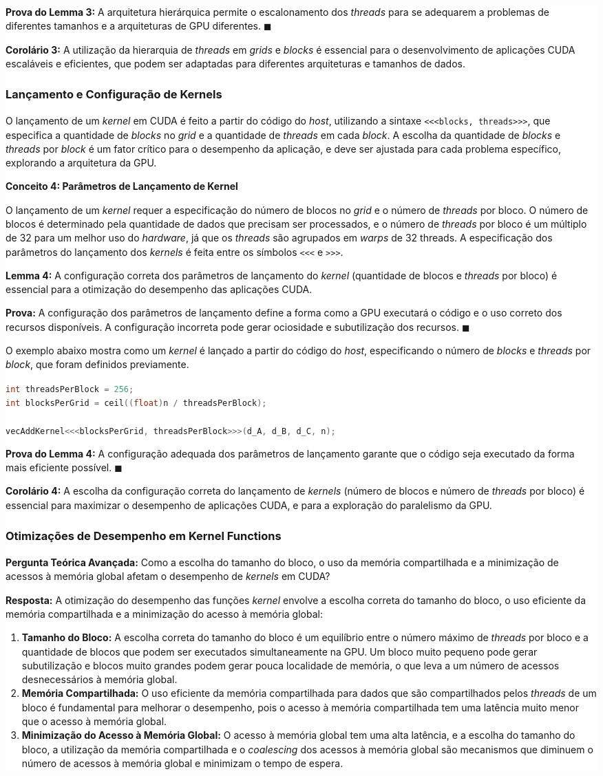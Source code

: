 **Prova do Lemma 3:** A arquitetura hierárquica permite o escalonamento dos *threads* para se adequarem a problemas de diferentes tamanhos e a arquiteturas de GPU diferentes. $\blacksquare$

**Corolário 3:** A utilização da hierarquia de *threads* em *grids* e *blocks* é essencial para o desenvolvimento de aplicações CUDA escaláveis e eficientes, que podem ser adaptadas para diferentes arquiteturas e tamanhos de dados.

### Lançamento e Configuração de Kernels

O lançamento de um *kernel* em CUDA é feito a partir do código do *host*, utilizando a sintaxe `<<<blocks, threads>>>`, que especifica a quantidade de *blocks* no *grid* e a quantidade de *threads* em cada *block*. A escolha da quantidade de *blocks* e *threads* por *block* é um fator crítico para o desempenho da aplicação, e deve ser ajustada para cada problema específico, explorando a arquitetura da GPU.

**Conceito 4: Parâmetros de Lançamento de Kernel**

O lançamento de um *kernel* requer a especificação do número de blocos no *grid* e o número de *threads* por bloco. O número de blocos é determinado pela quantidade de dados que precisam ser processados, e o número de *threads* por bloco é um múltiplo de 32 para um melhor uso do *hardware*, já que os *threads* são agrupados em *warps* de 32 threads. A especificação dos parâmetros do lançamento dos *kernels* é feita entre os símbolos `<<<` e `>>>`.

**Lemma 4:** A configuração correta dos parâmetros de lançamento do *kernel* (quantidade de blocos e *threads* por bloco) é essencial para a otimização do desempenho das aplicações CUDA.

**Prova:** A configuração dos parâmetros de lançamento define a forma como a GPU executará o código e o uso correto dos recursos disponíveis. A configuração incorreta pode gerar ociosidade e subutilização dos recursos. $\blacksquare$

O exemplo abaixo mostra como um *kernel* é lançado a partir do código do *host*, especificando o número de *blocks* e *threads* por *block*, que foram definidos previamente.

```c++
int threadsPerBlock = 256;
int blocksPerGrid = ceil((float)n / threadsPerBlock);

vecAddKernel<<<blocksPerGrid, threadsPerBlock>>>(d_A, d_B, d_C, n);
```

**Prova do Lemma 4:** A configuração adequada dos parâmetros de lançamento garante que o código seja executado da forma mais eficiente possível. $\blacksquare$

**Corolário 4:** A escolha da configuração correta do lançamento de *kernels* (número de blocos e número de *threads* por bloco) é essencial para maximizar o desempenho de aplicações CUDA, e para a exploração do paralelismo da GPU.

### Otimizações de Desempenho em Kernel Functions

**Pergunta Teórica Avançada:** Como a escolha do tamanho do bloco, o uso da memória compartilhada e a minimização de acessos à memória global afetam o desempenho de *kernels* em CUDA?

**Resposta:** A otimização do desempenho das funções *kernel* envolve a escolha correta do tamanho do bloco, o uso eficiente da memória compartilhada e a minimização do acesso à memória global:

1.  **Tamanho do Bloco:** A escolha correta do tamanho do bloco é um equilíbrio entre o número máximo de *threads* por bloco e a quantidade de blocos que podem ser executados simultaneamente na GPU. Um bloco muito pequeno pode gerar subutilização e blocos muito grandes podem gerar pouca localidade de memória, o que leva a um número de acessos desnecessários à memória global.
2.  **Memória Compartilhada:** O uso eficiente da memória compartilhada para dados que são compartilhados pelos *threads* de um bloco é fundamental para melhorar o desempenho, pois o acesso à memória compartilhada tem uma latência muito menor que o acesso à memória global.
3.  **Minimização do Acesso à Memória Global:** O acesso à memória global tem uma alta latência, e a escolha do tamanho do bloco, a utilização da memória compartilhada e o *coalescing* dos acessos à memória global são mecanismos que diminuem o número de acessos à memória global e minimizam o tempo de espera.
